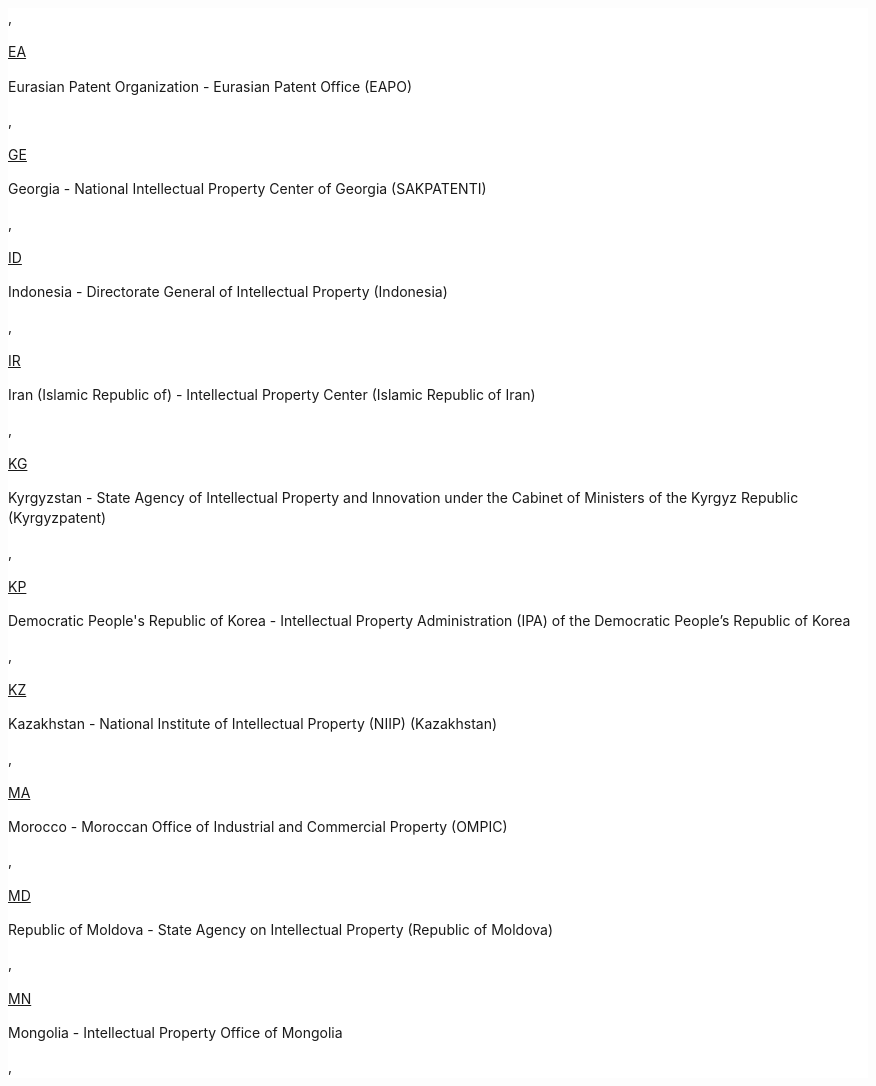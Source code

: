 ,

[EA](https://pctlegal.wipo.int/eGuide/view-doc.xhtml?doc-code=EA&doc-lang=EN)

Eurasian Patent Organization - Eurasian Patent Office (EAPO)

,

[GE](https://pctlegal.wipo.int/eGuide/view-doc.xhtml?doc-code=GE&doc-lang=EN)

Georgia - National Intellectual Property Center of Georgia (SAKPATENTI)

,

[ID](https://pctlegal.wipo.int/eGuide/view-doc.xhtml?doc-code=ID&doc-lang=EN)

Indonesia - Directorate General of Intellectual Property (Indonesia)

,

[IR](https://pctlegal.wipo.int/eGuide/view-doc.xhtml?doc-code=IR&doc-lang=EN)

Iran (Islamic Republic of) - Intellectual Property Center (Islamic Republic of
Iran)

,

[KG](https://pctlegal.wipo.int/eGuide/view-doc.xhtml?doc-code=KG&doc-lang=EN)

Kyrgyzstan - State Agency of Intellectual Property and Innovation under the
Cabinet of Ministers of the Kyrgyz Republic (Kyrgyzpatent)

,

[KP](https://pctlegal.wipo.int/eGuide/view-doc.xhtml?doc-code=KP&doc-lang=EN)

Democratic People's Republic of Korea - Intellectual Property Administration
(IPA) of the Democratic People’s Republic of Korea

,

[KZ](https://pctlegal.wipo.int/eGuide/view-doc.xhtml?doc-code=KZ&doc-lang=EN)

Kazakhstan - National Institute of Intellectual Property (NIIP) (Kazakhstan)

,

[MA](https://pctlegal.wipo.int/eGuide/view-doc.xhtml?doc-code=MA&doc-lang=EN)

Morocco - Moroccan Office of Industrial and Commercial Property (OMPIC)

,

[MD](https://pctlegal.wipo.int/eGuide/view-doc.xhtml?doc-code=MD&doc-lang=EN)

Republic of Moldova - State Agency on Intellectual Property (Republic of
Moldova)

,

[MN](https://pctlegal.wipo.int/eGuide/view-doc.xhtml?doc-code=MN&doc-lang=EN)

Mongolia - Intellectual Property Office of Mongolia

,
